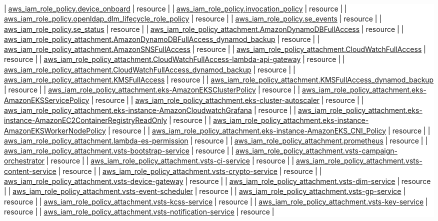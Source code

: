 | [aws_iam_role_policy.device_onboard](https://registry.terraform.io/providers/hashicorp/aws/latest/docs/resources/iam_role_policy) | resource |
| [aws_iam_role_policy.invocation_policy](https://registry.terraform.io/providers/hashicorp/aws/latest/docs/resources/iam_role_policy) | resource |
| [aws_iam_role_policy.openldap_dlm_lifecycle_role_policy](https://registry.terraform.io/providers/hashicorp/aws/latest/docs/resources/iam_role_policy) | resource |
| [aws_iam_role_policy.se_events](https://registry.terraform.io/providers/hashicorp/aws/latest/docs/resources/iam_role_policy) | resource |
| [aws_iam_role_policy.se_status](https://registry.terraform.io/providers/hashicorp/aws/latest/docs/resources/iam_role_policy) | resource |
| [aws_iam_role_policy_attachment.AmazonDynamoDBFullAccess](https://registry.terraform.io/providers/hashicorp/aws/latest/docs/resources/iam_role_policy_attachment) | resource |
| [aws_iam_role_policy_attachment.AmazonDynamoDBFullAccess_dynamod_backup](https://registry.terraform.io/providers/hashicorp/aws/latest/docs/resources/iam_role_policy_attachment) | resource |
| [aws_iam_role_policy_attachment.AmazonSNSFullAccess](https://registry.terraform.io/providers/hashicorp/aws/latest/docs/resources/iam_role_policy_attachment) | resource |
| [aws_iam_role_policy_attachment.CloudWatchFullAccess](https://registry.terraform.io/providers/hashicorp/aws/latest/docs/resources/iam_role_policy_attachment) | resource |
| [aws_iam_role_policy_attachment.CloudWatchFullAccess-lambda-api-gateway](https://registry.terraform.io/providers/hashicorp/aws/latest/docs/resources/iam_role_policy_attachment) | resource |
| [aws_iam_role_policy_attachment.CloudWatchFullAccess_dynamod_backup](https://registry.terraform.io/providers/hashicorp/aws/latest/docs/resources/iam_role_policy_attachment) | resource |
| [aws_iam_role_policy_attachment.KMSFullAccess](https://registry.terraform.io/providers/hashicorp/aws/latest/docs/resources/iam_role_policy_attachment) | resource |
| [aws_iam_role_policy_attachment.KMSFullAccess_dynamod_backup](https://registry.terraform.io/providers/hashicorp/aws/latest/docs/resources/iam_role_policy_attachment) | resource |
| [aws_iam_role_policy_attachment.eks-AmazonEKSClusterPolicy](https://registry.terraform.io/providers/hashicorp/aws/latest/docs/resources/iam_role_policy_attachment) | resource |
| [aws_iam_role_policy_attachment.eks-AmazonEKSServicePolicy](https://registry.terraform.io/providers/hashicorp/aws/latest/docs/resources/iam_role_policy_attachment) | resource |
| [aws_iam_role_policy_attachment.eks-cluster-autoscaler](https://registry.terraform.io/providers/hashicorp/aws/latest/docs/resources/iam_role_policy_attachment) | resource |
| [aws_iam_role_policy_attachment.eks-instance-AmazonCloudwatchGrafana](https://registry.terraform.io/providers/hashicorp/aws/latest/docs/resources/iam_role_policy_attachment) | resource |
| [aws_iam_role_policy_attachment.eks-instance-AmazonEC2ContainerRegistryReadOnly](https://registry.terraform.io/providers/hashicorp/aws/latest/docs/resources/iam_role_policy_attachment) | resource |
| [aws_iam_role_policy_attachment.eks-instance-AmazonEKSWorkerNodePolicy](https://registry.terraform.io/providers/hashicorp/aws/latest/docs/resources/iam_role_policy_attachment) | resource |
| [aws_iam_role_policy_attachment.eks-instance-AmazonEKS_CNI_Policy](https://registry.terraform.io/providers/hashicorp/aws/latest/docs/resources/iam_role_policy_attachment) | resource |
| [aws_iam_role_policy_attachment.lambda-es-permission](https://registry.terraform.io/providers/hashicorp/aws/latest/docs/resources/iam_role_policy_attachment) | resource |
| [aws_iam_role_policy_attachment.prometheus](https://registry.terraform.io/providers/hashicorp/aws/latest/docs/resources/iam_role_policy_attachment) | resource |
| [aws_iam_role_policy_attachment.vsts-bootstrap-service](https://registry.terraform.io/providers/hashicorp/aws/latest/docs/resources/iam_role_policy_attachment) | resource |
| [aws_iam_role_policy_attachment.vsts-campaign-orchestrator](https://registry.terraform.io/providers/hashicorp/aws/latest/docs/resources/iam_role_policy_attachment) | resource |
| [aws_iam_role_policy_attachment.vsts-ci-service](https://registry.terraform.io/providers/hashicorp/aws/latest/docs/resources/iam_role_policy_attachment) | resource |
| [aws_iam_role_policy_attachment.vsts-content-service](https://registry.terraform.io/providers/hashicorp/aws/latest/docs/resources/iam_role_policy_attachment) | resource |
| [aws_iam_role_policy_attachment.vsts-crypto-service](https://registry.terraform.io/providers/hashicorp/aws/latest/docs/resources/iam_role_policy_attachment) | resource |
| [aws_iam_role_policy_attachment.vsts-device-gateway](https://registry.terraform.io/providers/hashicorp/aws/latest/docs/resources/iam_role_policy_attachment) | resource |
| [aws_iam_role_policy_attachment.vsts-dim-service](https://registry.terraform.io/providers/hashicorp/aws/latest/docs/resources/iam_role_policy_attachment) | resource |
| [aws_iam_role_policy_attachment.vsts-event-scheduler](https://registry.terraform.io/providers/hashicorp/aws/latest/docs/resources/iam_role_policy_attachment) | resource |
| [aws_iam_role_policy_attachment.vsts-gp-service](https://registry.terraform.io/providers/hashicorp/aws/latest/docs/resources/iam_role_policy_attachment) | resource |
| [aws_iam_role_policy_attachment.vsts-kcss-service](https://registry.terraform.io/providers/hashicorp/aws/latest/docs/resources/iam_role_policy_attachment) | resource |
| [aws_iam_role_policy_attachment.vsts-key-service](https://registry.terraform.io/providers/hashicorp/aws/latest/docs/resources/iam_role_policy_attachment) | resource |
| [aws_iam_role_policy_attachment.vsts-notification-service](https://registry.terraform.io/providers/hashicorp/aws/latest/docs/resources/iam_role_policy_attachment) | resource |
